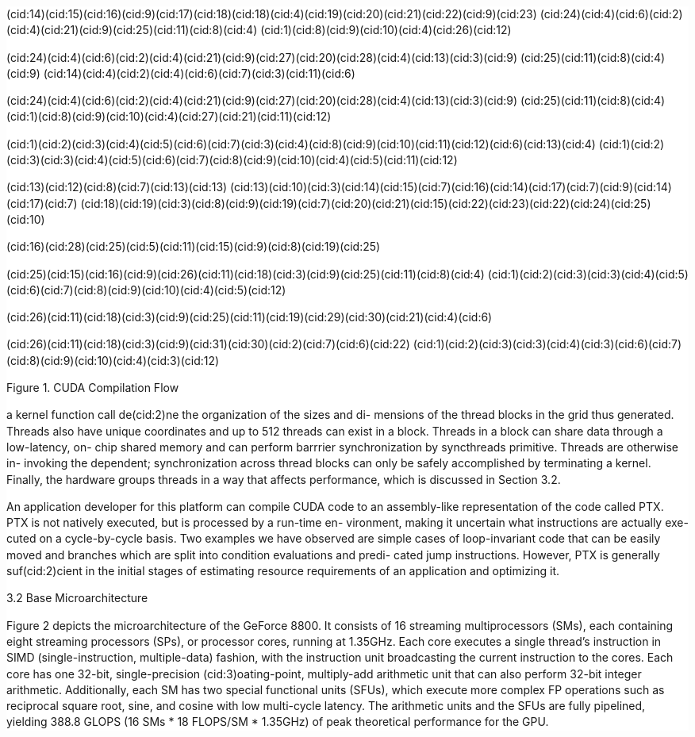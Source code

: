(cid:14)(cid:15)(cid:16)(cid:9)(cid:17)(cid:18)(cid:18)(cid:4)(cid:19)(cid:20)(cid:21)(cid:22)(cid:9)(cid:23) (cid:24)(cid:4)(cid:6)(cid:2)(cid:4)(cid:21)(cid:9)(cid:25)(cid:11)(cid:8)(cid:4) (cid:1)(cid:8)(cid:9)(cid:10)(cid:4)(cid:26)(cid:12)

(cid:24)(cid:4)(cid:6)(cid:2)(cid:4)(cid:21)(cid:9)(cid:27)(cid:20)(cid:28)(cid:4)(cid:13)(cid:3)(cid:9) (cid:25)(cid:11)(cid:8)(cid:4)(cid:9) (cid:14)(cid:4)(cid:2)(cid:4)(cid:6)(cid:7)(cid:3)(cid:11)(cid:6)

(cid:24)(cid:4)(cid:6)(cid:2)(cid:4)(cid:21)(cid:9)(cid:27)(cid:20)(cid:28)(cid:4)(cid:13)(cid:3)(cid:9) (cid:25)(cid:11)(cid:8)(cid:4) (cid:1)(cid:8)(cid:9)(cid:10)(cid:4)(cid:27)(cid:21)(cid:11)(cid:12)

(cid:1)(cid:2)(cid:3)(cid:4)(cid:5)(cid:6)(cid:7)(cid:3)(cid:4)(cid:8)(cid:9)(cid:10)(cid:11)(cid:12)(cid:6)(cid:13)(cid:4) (cid:1)(cid:2)(cid:3)(cid:3)(cid:4)(cid:5)(cid:6)(cid:7)(cid:8)(cid:9)(cid:10)(cid:4)(cid:5)(cid:11)(cid:12)

(cid:13)(cid:12)(cid:8)(cid:7)(cid:13)(cid:13) (cid:13)(cid:10)(cid:3)(cid:14)(cid:15)(cid:7)(cid:16)(cid:14)(cid:17)(cid:7)(cid:9)(cid:14)(cid:17)(cid:7) (cid:18)(cid:19)(cid:3)(cid:8)(cid:9)(cid:19)(cid:7)(cid:20)(cid:21)(cid:15)(cid:22)(cid:23)(cid:22)(cid:24)(cid:25)(cid:10)

(cid:16)(cid:28)(cid:25)(cid:5)(cid:11)(cid:15)(cid:9)(cid:8)(cid:19)(cid:25)

(cid:25)(cid:15)(cid:16)(cid:9)(cid:26)(cid:11)(cid:18)(cid:3)(cid:9)(cid:25)(cid:11)(cid:8)(cid:4) (cid:1)(cid:2)(cid:3)(cid:3)(cid:4)(cid:5)(cid:6)(cid:7)(cid:8)(cid:9)(cid:10)(cid:4)(cid:5)(cid:12)

(cid:26)(cid:11)(cid:18)(cid:3)(cid:9)(cid:25)(cid:11)(cid:19)(cid:29)(cid:30)(cid:21)(cid:4)(cid:6)

(cid:26)(cid:11)(cid:18)(cid:3)(cid:9)(cid:31)(cid:30)(cid:2)(cid:7)(cid:6)(cid:22) (cid:1)(cid:2)(cid:3)(cid:3)(cid:4)(cid:3)(cid:6)(cid:7)(cid:8)(cid:9)(cid:10)(cid:4)(cid:3)(cid:12)

Figure 1. CUDA Compilation Flow

a kernel function call de(cid:2)ne the organization of the sizes and di- mensions of the thread blocks in the grid thus generated. Threads also have unique coordinates and up to 512 threads can exist in a block. Threads in a block can share data through a low-latency, on- chip shared memory and can perform barrrier synchronization by syncthreads primitive. Threads are otherwise in- invoking the dependent; synchronization across thread blocks can only be safely accomplished by terminating a kernel. Finally, the hardware groups threads in a way that affects performance, which is discussed in Section 3.2.

An application developer for this platform can compile CUDA code to an assembly-like representation of the code called PTX. PTX is not natively executed, but is processed by a run-time en- vironment, making it uncertain what instructions are actually exe- cuted on a cycle-by-cycle basis. Two examples we have observed are simple cases of loop-invariant code that can be easily moved and branches which are split into condition evaluations and predi- cated jump instructions. However, PTX is generally suf(cid:2)cient in the initial stages of estimating resource requirements of an application and optimizing it.

3.2 Base Microarchitecture

Figure 2 depicts the microarchitecture of the GeForce 8800. It consists of 16 streaming multiprocessors (SMs), each containing eight streaming processors (SPs), or processor cores, running at 1.35GHz. Each core executes a single thread’s instruction in SIMD (single-instruction, multiple-data) fashion, with the instruction unit broadcasting the current instruction to the cores. Each core has one 32-bit, single-precision (cid:3)oating-point, multiply-add arithmetic unit that can also perform 32-bit integer arithmetic. Additionally, each SM has two special functional units (SFUs), which execute more complex FP operations such as reciprocal square root, sine, and cosine with low multi-cycle latency. The arithmetic units and the SFUs are fully pipelined, yielding 388.8 GLOPS (16 SMs * 18 FLOPS/SM * 1.35GHz) of peak theoretical performance for the GPU.
